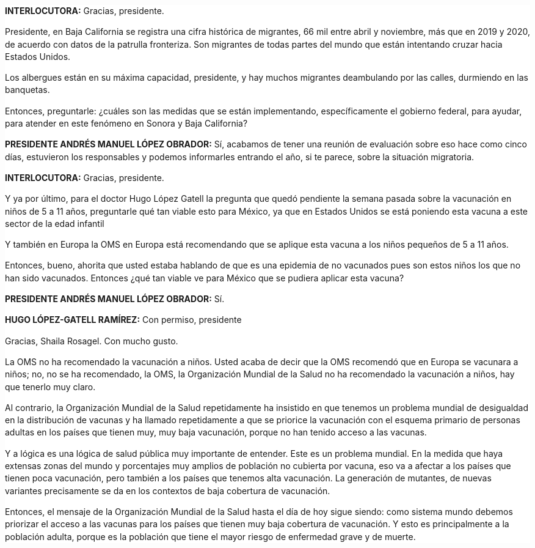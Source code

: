 **INTERLOCUTORA:** Gracias, presidente.

Presidente, en Baja California se registra una cifra histórica de migrantes,
66 mil entre abril y noviembre, más que en 2019 y 2020, de acuerdo con datos
de la patrulla fronteriza. Son migrantes de todas partes del mundo que están
intentando cruzar hacia Estados Unidos.

Los albergues están en su máxima capacidad, presidente, y hay muchos migrantes
deambulando por las calles, durmiendo en las banquetas.

Entonces, preguntarle: ¿cuáles son las medidas que se están implementando,
específicamente el gobierno federal, para ayudar, para atender en este
fenómeno en Sonora y Baja California?

**PRESIDENTE ANDRÉS MANUEL LÓPEZ OBRADOR:** Sí, acabamos de tener una reunión
de evaluación sobre eso hace como cinco días, estuvieron los responsables y
podemos informarles entrando el año, si te parece, sobre la situación
migratoria.

**INTERLOCUTORA:** Gracias, presidente.

Y ya por último, para el doctor Hugo López Gatell la pregunta que quedó
pendiente la semana pasada sobre la vacunación en niños de 5 a 11 años,
preguntarle qué tan viable esto para México, ya que en Estados Unidos se está
poniendo esta vacuna a este sector de la edad infantil

Y también en Europa la OMS en Europa está recomendando que se aplique esta
vacuna a los niños pequeños de 5 a 11 años.

Entonces, bueno, ahorita que usted estaba hablando de que es una epidemia de
no vacunados pues son estos niños los que no han sido vacunados. Entonces ¿qué
tan viable ve para México que se pudiera aplicar esta vacuna?

**PRESIDENTE ANDRÉS MANUEL LÓPEZ OBRADOR:** Sí.

**HUGO LÓPEZ-GATELL RAMÍREZ:** Con permiso, presidente

Gracias, Shaila Rosagel. Con mucho gusto.

La OMS no ha recomendado la vacunación a niños. Usted acaba de decir que la
OMS recomendó que en Europa se vacunara a niños; no, no se ha recomendado, la
OMS, la Organización Mundial de la Salud no ha recomendado la vacunación a
niños, hay que tenerlo muy claro.

Al contrario, la Organización Mundial de la Salud repetidamente ha insistido
en que tenemos un problema mundial de desigualdad en la distribución de
vacunas y ha llamado repetidamente a que se priorice la vacunación con el
esquema primario de personas adultas en los países que tienen muy, muy baja
vacunación, porque no han tenido acceso a las vacunas.

Y a lógica es una lógica de salud pública muy importante de entender. Este es
un problema mundial. En la medida que haya extensas zonas del mundo y
porcentajes muy amplios de población no cubierta por vacuna, eso va a afectar
a los países que tienen poca vacunación, pero también a los países que tenemos
alta vacunación. La generación de mutantes, de nuevas variantes precisamente
se da en los contextos de baja cobertura de vacunación.

Entonces, el mensaje de la Organización Mundial de la Salud hasta el día de
hoy sigue siendo: como sistema mundo debemos priorizar el acceso a las vacunas
para los países que tienen muy baja cobertura de vacunación. Y esto es
principalmente a la población adulta, porque es la población que tiene el
mayor riesgo de enfermedad grave y de muerte.
